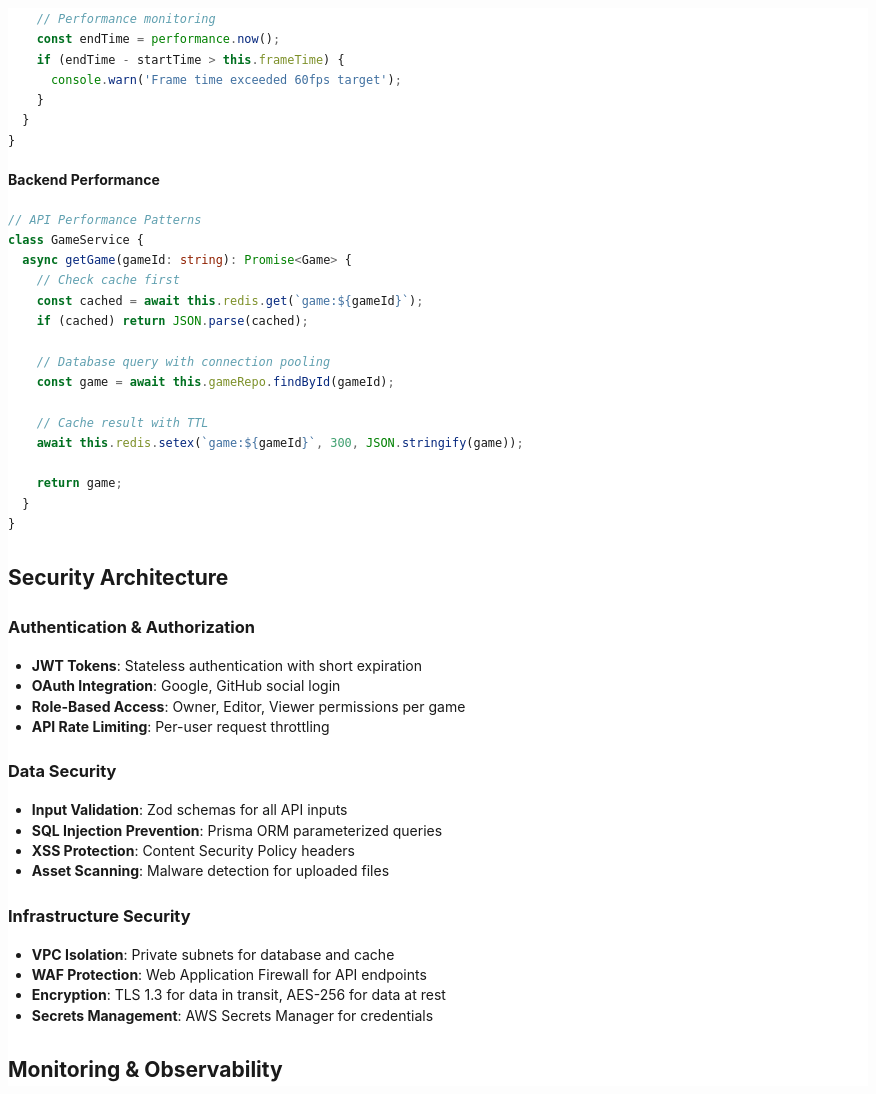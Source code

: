 ```typescript
    // Performance monitoring
    const endTime = performance.now();
    if (endTime - startTime > this.frameTime) {
      console.warn('Frame time exceeded 60fps target');
    }
  }
}
```

#### Backend Performance
```typescript
// API Performance Patterns
class GameService {
  async getGame(gameId: string): Promise<Game> {
    // Check cache first
    const cached = await this.redis.get(`game:${gameId}`);
    if (cached) return JSON.parse(cached);
    
    // Database query with connection pooling
    const game = await this.gameRepo.findById(gameId);
    
    // Cache result with TTL
    await this.redis.setex(`game:${gameId}`, 300, JSON.stringify(game));
    
    return game;
  }
}
```

## Security Architecture

### Authentication & Authorization
- **JWT Tokens**: Stateless authentication with short expiration
- **OAuth Integration**: Google, GitHub social login
- **Role-Based Access**: Owner, Editor, Viewer permissions per game
- **API Rate Limiting**: Per-user request throttling

### Data Security
- **Input Validation**: Zod schemas for all API inputs
- **SQL Injection Prevention**: Prisma ORM parameterized queries
- **XSS Protection**: Content Security Policy headers
- **Asset Scanning**: Malware detection for uploaded files

### Infrastructure Security
- **VPC Isolation**: Private subnets for database and cache
- **WAF Protection**: Web Application Firewall for API endpoints
- **Encryption**: TLS 1.3 for data in transit, AES-256 for data at rest
- **Secrets Management**: AWS Secrets Manager for credentials

## Monitoring & Observability
